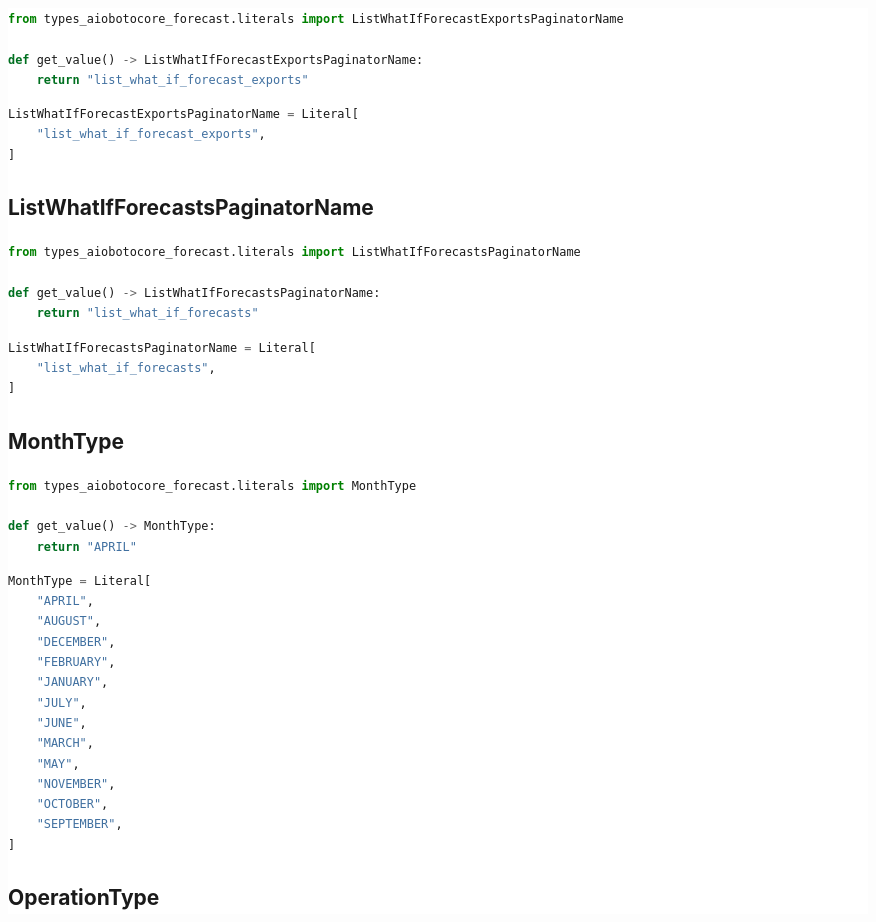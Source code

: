 ```python title="Usage Example"
from types_aiobotocore_forecast.literals import ListWhatIfForecastExportsPaginatorName

def get_value() -> ListWhatIfForecastExportsPaginatorName:
    return "list_what_if_forecast_exports"
```

```python title="Definition"
ListWhatIfForecastExportsPaginatorName = Literal[
    "list_what_if_forecast_exports",
]
```
## ListWhatIfForecastsPaginatorName

```python title="Usage Example"
from types_aiobotocore_forecast.literals import ListWhatIfForecastsPaginatorName

def get_value() -> ListWhatIfForecastsPaginatorName:
    return "list_what_if_forecasts"
```

```python title="Definition"
ListWhatIfForecastsPaginatorName = Literal[
    "list_what_if_forecasts",
]
```
## MonthType

```python title="Usage Example"
from types_aiobotocore_forecast.literals import MonthType

def get_value() -> MonthType:
    return "APRIL"
```

```python title="Definition"
MonthType = Literal[
    "APRIL",
    "AUGUST",
    "DECEMBER",
    "FEBRUARY",
    "JANUARY",
    "JULY",
    "JUNE",
    "MARCH",
    "MAY",
    "NOVEMBER",
    "OCTOBER",
    "SEPTEMBER",
]
```
## OperationType
